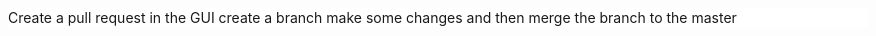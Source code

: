
Create a pull request in the GUI create a branch make some changes and then merge the branch to the master


        
        

        










        



